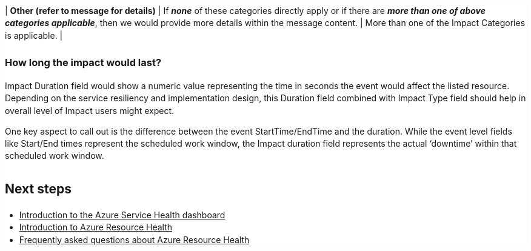 | **Other (refer to message for details)** | If ***none*** of these categories directly apply or if there are ***more than one of above categories applicable***, then we would provide more details within the message content. | More than one of the Impact Categories is applicable. |

### How long the impact would last? 

Impact Duration field would show a numeric value representing the time in seconds the event would affect the listed resource. Depending on the service resiliency and implementation design, this Duration field combined with Impact Type field should help in overall level of Impact users might expect.  

One key aspect to call out is the difference between the event StartTime/EndTime and the duration. While the event level fields like Start/End times represent the scheduled work window, the Impact duration field represents the actual ‘downtime’ within that scheduled work window.

## Next steps

* [Introduction to the Azure Service Health dashboard](service-health-overview.md)
* [Introduction to Azure Resource Health](resource-health-overview.md)
* [Frequently asked questions about Azure Resource Health](resource-health-faq.yml)
